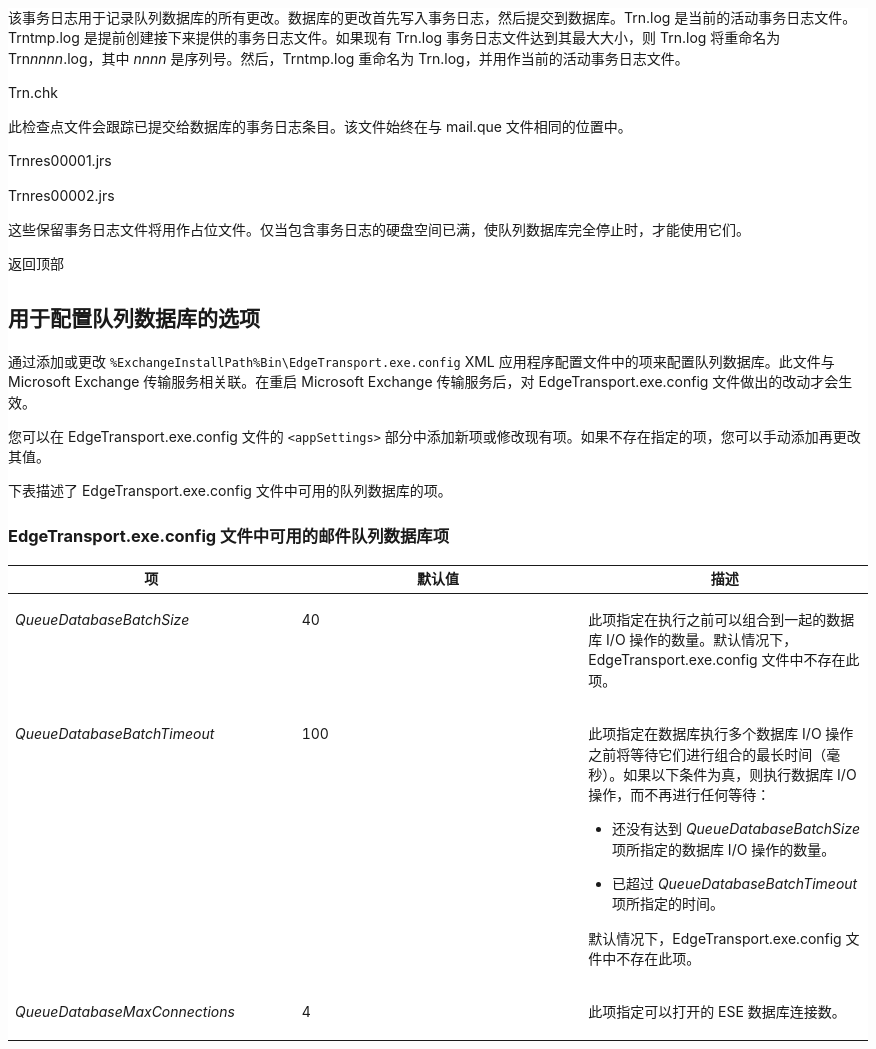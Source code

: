 <td><p>该事务日志用于记录队列数据库的所有更改。数据库的更改首先写入事务日志，然后提交到数据库。Trn.log 是当前的活动事务日志文件。Trntmp.log 是提前创建接下来提供的事务日志文件。如果现有 Trn.log 事务日志文件达到其最大大小，则 Trn.log 将重命名为 Trn<em>nnnn</em>.log，其中 <em>nnnn</em> 是序列号。然后，Trntmp.log 重命名为 Trn.log，并用作当前的活动事务日志文件。</p></td>
</tr>
<tr class="even">
<td><p>Trn.chk</p></td>
<td><p>此检查点文件会跟踪已提交给数据库的事务日志条目。该文件始终在与 mail.que 文件相同的位置中。</p></td>
</tr>
<tr class="odd">
<td><p>Trnres00001.jrs</p>
<p>Trnres00002.jrs</p></td>
<td><p>这些保留事务日志文件将用作占位文件。仅当包含事务日志的硬盘空间已满，使队列数据库完全停止时，才能使用它们。</p></td>
</tr>
</tbody>
</table>


返回顶部

## 用于配置队列数据库的选项

通过添加或更改 `%ExchangeInstallPath%Bin\EdgeTransport.exe.config` XML 应用程序配置文件中的项来配置队列数据库。此文件与 Microsoft Exchange 传输服务相关联。在重启 Microsoft Exchange 传输服务后，对 EdgeTransport.exe.config 文件做出的改动才会生效。

您可以在 EdgeTransport.exe.config 文件的 `<appSettings>` 部分中添加新项或修改现有项。如果不存在指定的项，您可以手动添加再更改其值。

下表描述了 EdgeTransport.exe.config 文件中可用的队列数据库的项。

### EdgeTransport.exe.config 文件中可用的邮件队列数据库项

<table>
<colgroup>
<col style="width: 33%" />
<col style="width: 33%" />
<col style="width: 33%" />
</colgroup>
<thead>
<tr class="header">
<th>项</th>
<th>默认值</th>
<th>描述</th>
</tr>
</thead>
<tbody>
<tr class="odd">
<td><p><em>QueueDatabaseBatchSize</em></p></td>
<td><p>40</p></td>
<td><p>此项指定在执行之前可以组合到一起的数据库 I/O 操作的数量。默认情况下，EdgeTransport.exe.config 文件中不存在此项。</p></td>
</tr>
<tr class="even">
<td><p><em>QueueDatabaseBatchTimeout</em></p></td>
<td><p>100</p></td>
<td><p>此项指定在数据库执行多个数据库 I/O 操作之前将等待它们进行组合的最长时间（毫秒）。如果以下条件为真，则执行数据库 I/O 操作，而不再进行任何等待：</p>
<ul>
<li><p>还没有达到 <em>QueueDatabaseBatchSize</em> 项所指定的数据库 I/O 操作的数量。</p></li>
<li><p>已超过 <em>QueueDatabaseBatchTimeout</em> 项所指定的时间。</p></li>
</ul>
<p>默认情况下，EdgeTransport.exe.config 文件中不存在此项。</p></td>
</tr>
<tr class="odd">
<td><p><em>QueueDatabaseMaxConnections</em></p></td>
<td><p>4</p></td>
<td><p>此项指定可以打开的 ESE 数据库连接数。</p></td>
</tr>
<tr class="even">